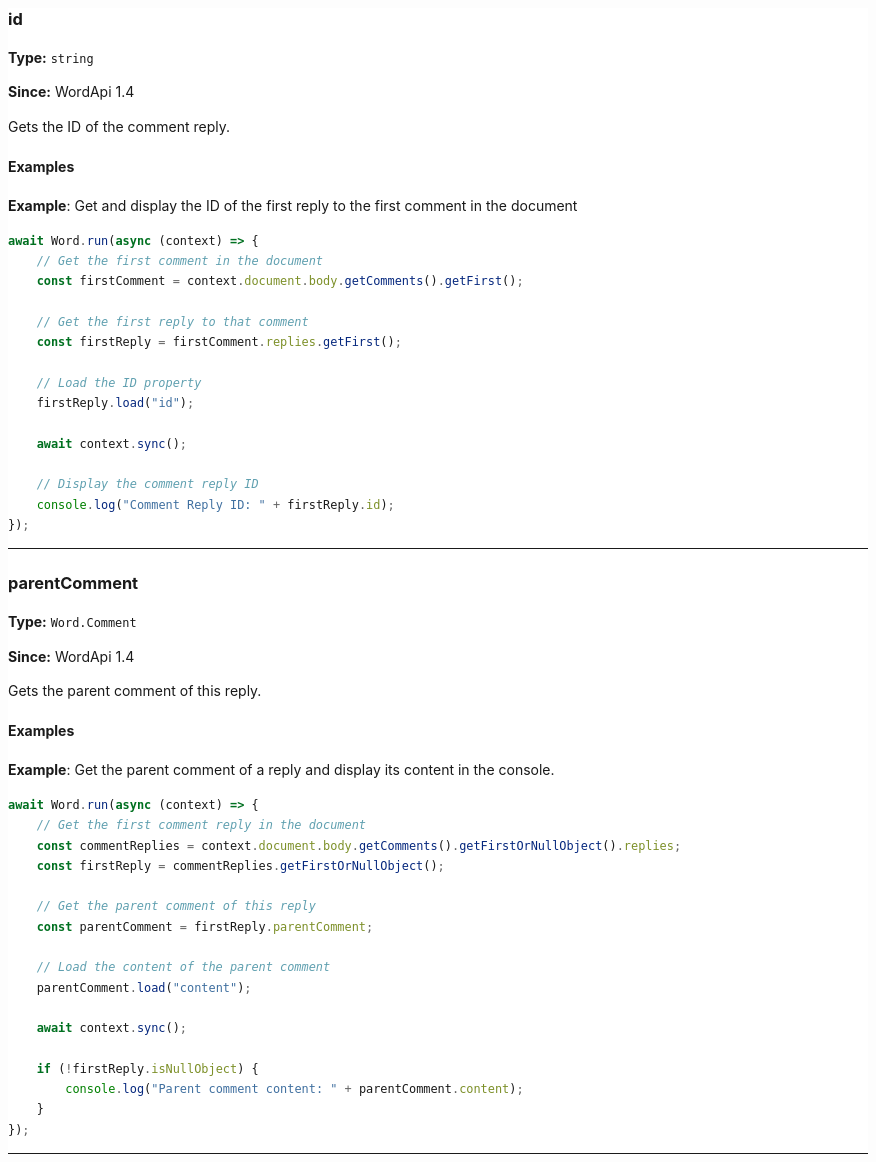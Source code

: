 
### id

**Type:** `string`

**Since:** WordApi 1.4

Gets the ID of the comment reply.

#### Examples

**Example**: Get and display the ID of the first reply to the first comment in the document

```typescript
await Word.run(async (context) => {
    // Get the first comment in the document
    const firstComment = context.document.body.getComments().getFirst();
    
    // Get the first reply to that comment
    const firstReply = firstComment.replies.getFirst();
    
    // Load the ID property
    firstReply.load("id");
    
    await context.sync();
    
    // Display the comment reply ID
    console.log("Comment Reply ID: " + firstReply.id);
});
```

---

### parentComment

**Type:** `Word.Comment`

**Since:** WordApi 1.4

Gets the parent comment of this reply.

#### Examples

**Example**: Get the parent comment of a reply and display its content in the console.

```typescript
await Word.run(async (context) => {
    // Get the first comment reply in the document
    const commentReplies = context.document.body.getComments().getFirstOrNullObject().replies;
    const firstReply = commentReplies.getFirstOrNullObject();
    
    // Get the parent comment of this reply
    const parentComment = firstReply.parentComment;
    
    // Load the content of the parent comment
    parentComment.load("content");
    
    await context.sync();
    
    if (!firstReply.isNullObject) {
        console.log("Parent comment content: " + parentComment.content);
    }
});
```

---